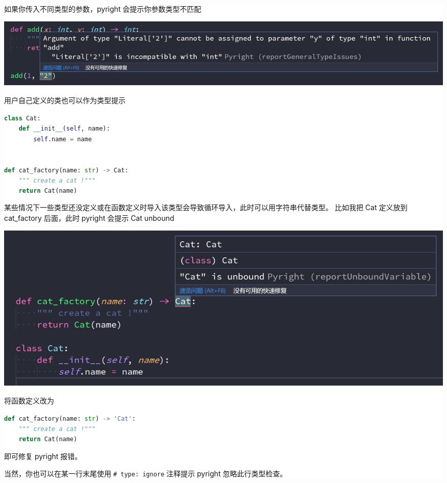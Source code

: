 如果你传入不同类型的参数，pyright 会提示你参数类型不匹配

![wrong param type](/static/assets/2020_07_18/add_wrong_param.png)

用户自己定义的类也可以作为类型提示

```python
class Cat:
    def __init__(self, name):
        self.name = name


def cat_factory(name: str) -> Cat:
    """ create a cat !"""
    return Cat(name)
```

某些情况下一些类型还没定义或在函数定义时导入该类型会导致循环导入，此时可以用字符串代替类型。
比如我把 Cat 定义放到 cat_factory 后面，此时 pyright 会提示 Cat unbound

![cat_unbound](/static/assets/2020_07_18/cat_unbound.png)

将函数定义改为

```python
def cat_factory(name: str) -> 'Cat':
    """ create a cat !"""
    return Cat(name)
```

即可修复 pyright 报错。

当然，你也可以在某一行末尾使用 `# type: ignore` 注释提示 pyright 忽略此行类型检查。

